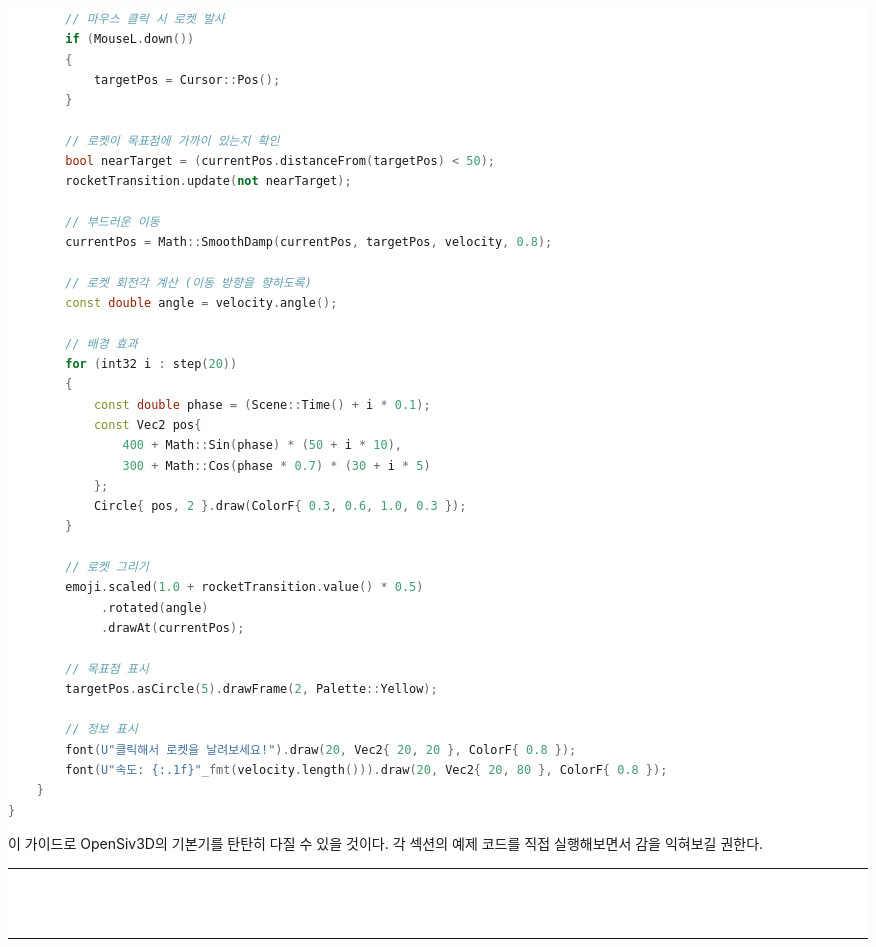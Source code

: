 ```cpp
        // 마우스 클릭 시 로켓 발사
        if (MouseL.down())
        {
            targetPos = Cursor::Pos();
        }
        
        // 로켓이 목표점에 가까이 있는지 확인
        bool nearTarget = (currentPos.distanceFrom(targetPos) < 50);
        rocketTransition.update(not nearTarget);
        
        // 부드러운 이동
        currentPos = Math::SmoothDamp(currentPos, targetPos, velocity, 0.8);
        
        // 로켓 회전각 계산 (이동 방향을 향하도록)
        const double angle = velocity.angle();
        
        // 배경 효과
        for (int32 i : step(20))
        {
            const double phase = (Scene::Time() + i * 0.1);
            const Vec2 pos{ 
                400 + Math::Sin(phase) * (50 + i * 10),
                300 + Math::Cos(phase * 0.7) * (30 + i * 5)
            };
            Circle{ pos, 2 }.draw(ColorF{ 0.3, 0.6, 1.0, 0.3 });
        }
        
        // 로켓 그리기
        emoji.scaled(1.0 + rocketTransition.value() * 0.5)
             .rotated(angle)
             .drawAt(currentPos);
        
        // 목표점 표시
        targetPos.asCircle(5).drawFrame(2, Palette::Yellow);
        
        // 정보 표시
        font(U"클릭해서 로켓을 날려보세요!").draw(20, Vec2{ 20, 20 }, ColorF{ 0.8 });
        font(U"속도: {:.1f}"_fmt(velocity.length())).draw(20, Vec2{ 20, 80 }, ColorF{ 0.8 });
    }
}
```

이 가이드로 OpenSiv3D의 기본기를 탄탄히 다질 수 있을 것이다. 각 섹션의 예제 코드를 직접 실행해보면서 감을 익혀보길 권한다.


---  
  
<br>  
<br>  

---  

